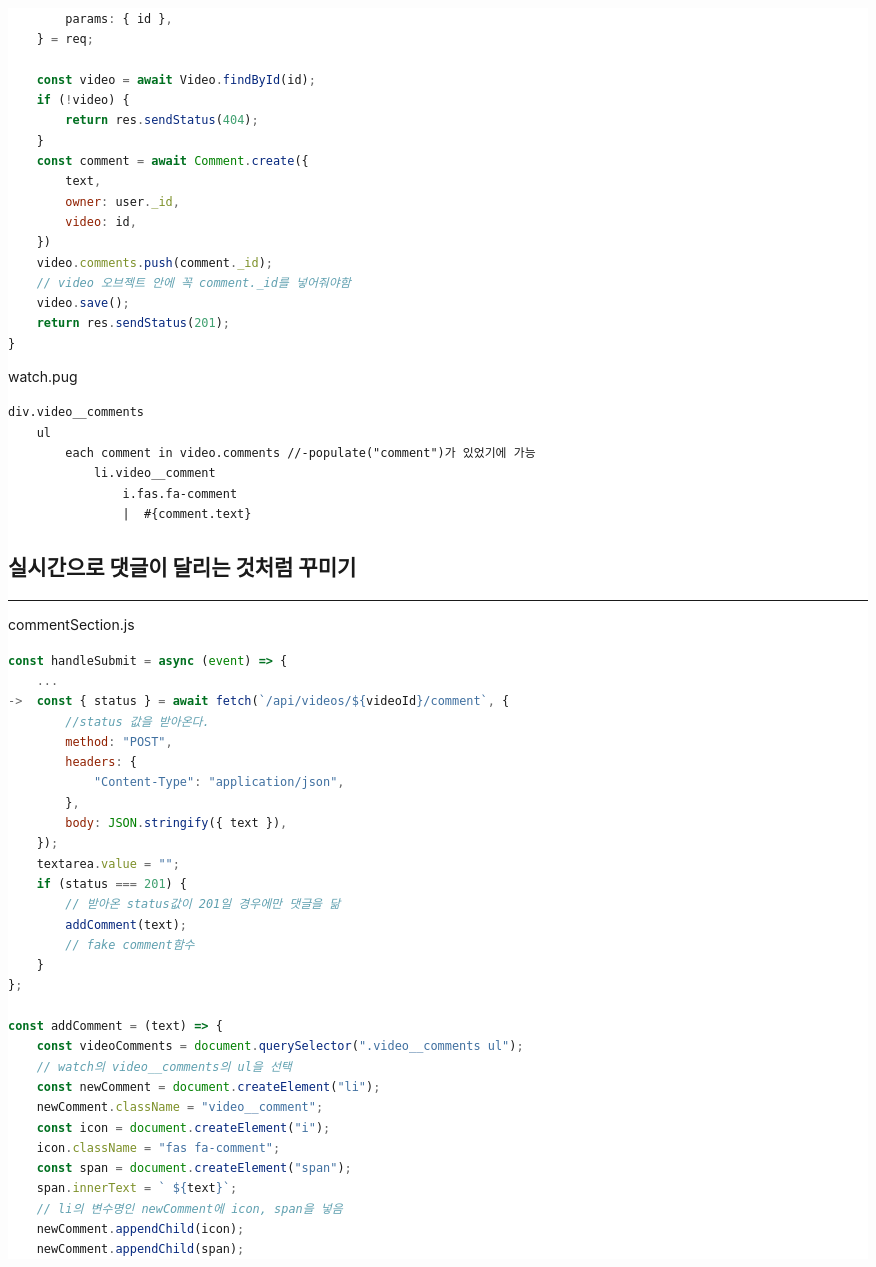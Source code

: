 ```javascript
        params: { id },
    } = req;

    const video = await Video.findById(id);
    if (!video) {
        return res.sendStatus(404);
    }
    const comment = await Comment.create({
        text,
        owner: user._id,
        video: id,
    })
    video.comments.push(comment._id);
    // video 오브젝트 안에 꼭 comment._id를 넣어줘야함
    video.save();
    return res.sendStatus(201);
}
```

watch.pug
```pug
div.video__comments
    ul 
        each comment in video.comments //-populate("comment")가 있었기에 가능
            li.video__comment 
                i.fas.fa-comment 
                |  #{comment.text}
```                    

## 실시간으로 댓글이 달리는 것처럼 꾸미기
---
commentSection.js
```javascript
const handleSubmit = async (event) => {
    ...
->  const { status } = await fetch(`/api/videos/${videoId}/comment`, {
        //status 값을 받아온다.
        method: "POST",
        headers: {
            "Content-Type": "application/json",
        },
        body: JSON.stringify({ text }),
    });
    textarea.value = "";
    if (status === 201) {
        // 받아온 status값이 201일 경우에만 댓글을 닮
        addComment(text);
        // fake comment함수
    }
};

const addComment = (text) => {
    const videoComments = document.querySelector(".video__comments ul");
    // watch의 video__comments의 ul을 선택
    const newComment = document.createElement("li");
    newComment.className = "video__comment";
    const icon = document.createElement("i");
    icon.className = "fas fa-comment";
    const span = document.createElement("span");
    span.innerText = ` ${text}`;
    // li의 변수명인 newComment에 icon, span을 넣음
    newComment.appendChild(icon);
    newComment.appendChild(span);
```
